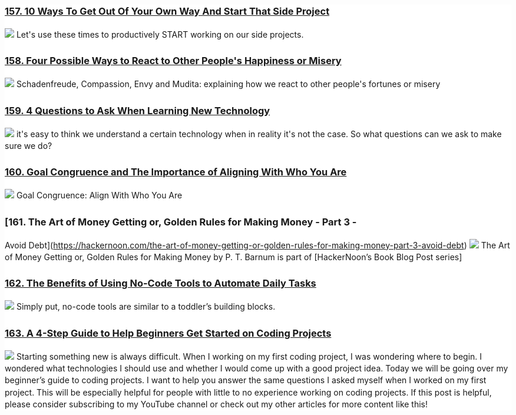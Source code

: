 ### [157. 10 Ways To Get Out Of Your Own Way And Start That Side Project](https://hackernoon.com/10-ways-to-get-out-of-your-own-way-and-start-that-side-project-yuot3y2d)
![](https://cdn.hackernoon.com/images/2y1j3y6q.jpg)
Let's use these times to productively START working on our side projects.

### [158. Four Possible Ways to React to Other People's Happiness or Misery](https://hackernoon.com/four-possible-ways-to-react-to-other-peoples-happiness-or-misery)
![](https://cdn.hackernoon.com/images/h5C8TqlBPZgAJEaRCkDduZqoVSp1-lu93oqx.jpeg)
Schadenfreude, Compassion, Envy and Mudita: explaining how we react to other people's fortunes or misery

### [159. 4 Questions to Ask When Learning New Technology](https://hackernoon.com/4-questions-to-ask-when-learning-new-technology)
![](https://cdn.hackernoon.com/images/rjEfNJmRsHbRtEujPZtEwxsM1vb2-2593q9c.jpeg)
it's easy to think we understand a certain technology when in reality it's not the case. So what questions can we ask to make sure we do?

### [160. Goal Congruence and The Importance of Aligning With Who You Are](https://hackernoon.com/goal-congruence-and-the-importance-of-aligning-with-who-you-are)
![](https://cdn.hackernoon.com/images/sRDNsyX0c4TCCEJoPDTSzoNbnUD3-5p93ql0.gif.webp)
Goal Congruence: Align With Who You Are

### [161. The Art of Money Getting or, Golden Rules for Making Money - Part 3 - 
Avoid Debt](https://hackernoon.com/the-art-of-money-getting-or-golden-rules-for-making-money-part-3-avoid-debt)
![](https://cdn.hackernoon.com/images/aGrflO9Bw0UZmT8rtnoIyIQJAgj1-v593v1a.jpeg)
The Art of Money Getting or, Golden Rules for Making Money  by  P. T. Barnum is part of [HackerNoon’s Book Blog Post series]

### [162. The Benefits of Using No-Code Tools to Automate Daily Tasks](https://hackernoon.com/the-benefits-of-using-no-code-tools-to-automate-daily-tasks)
![](https://cdn.hackernoon.com/images/7YvHL3ENPXaPCMItFXxed30R6de2-hf93m6l.jpeg)
Simply put, no-code tools are similar to a toddler’s building blocks.

### [163. A 4-Step Guide to Help Beginners Get Started on Coding Projects](https://hackernoon.com/a-4-step-guide-to-help-beginners-get-started-on-coding-projects-le3g3ufh)
![](https://firebasestorage.googleapis.com/v0/b/hackernoon-app.appspot.com/o/images%2FZHCjgJu5K3V5nyQxhu2aUhWlGeI2-y81m3u3w.jpeg?alt=media&token=638307dc-34e4-4089-a01e-88e334c32a9f)
Starting something new is always difficult. When I working on my first coding project, I was wondering where to begin. I wondered what technologies I should use and whether I would come up with a good project idea. Today we will be going over my beginner’s guide to coding projects. I want to help you answer the same questions I asked myself when I worked on my first project. This will be especially helpful for people with little to no experience working on coding projects. If this post is helpful, please consider subscribing to my YouTube channel or check out my other articles for more content like this!
